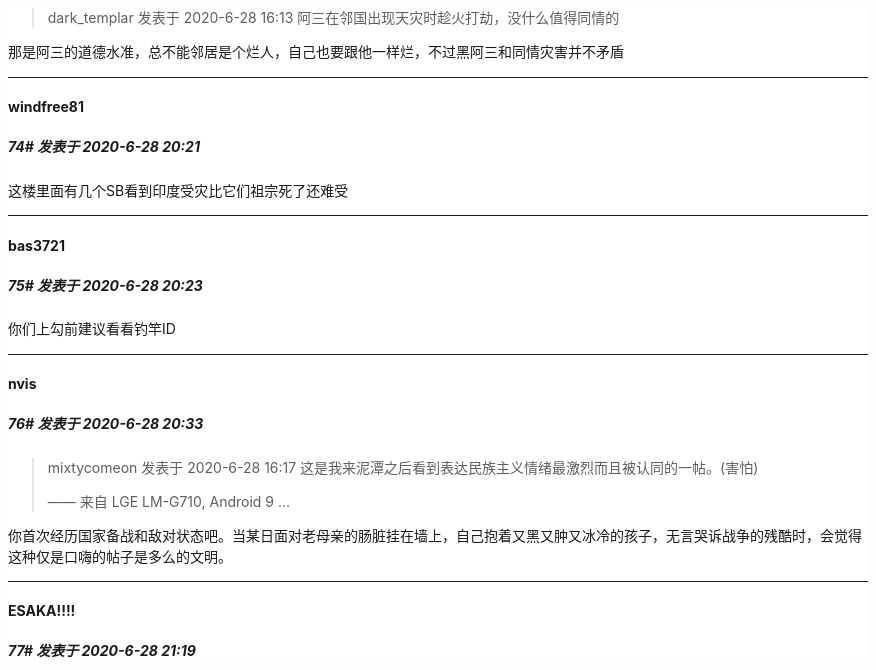 <blockquote>dark_templar 发表于 2020-6-28 16:13
阿三在邻国出现天灾时趁火打劫，没什么值得同情的</blockquote>
那是阿三的道德水准，总不能邻居是个烂人，自己也要跟他一样烂，不过黑阿三和同情灾害并不矛盾







*****

####  windfree81  
##### 74#       发表于 2020-6-28 20:21




这楼里面有几个SB看到印度受灾比它们祖宗死了还难受







*****

####  bas3721  
##### 75#       发表于 2020-6-28 20:23




你们上勾前建议看看钓竿ID







*****

####  nvis  
##### 76#       发表于 2020-6-28 20:33



<blockquote>mixtycomeon 发表于 2020-6-28 16:17
这是我来泥潭之后看到表达民族主义情绪最激烈而且被认同的一帖。(害怕)


—— 来自 LGE LM-G710, Android 9 ...</blockquote>
你首次经历国家备战和敌对状态吧。当某日面对老母亲的肠脏挂在墙上，自己抱着又黑又肿又冰冷的孩子，无言哭诉战争的残酷时，会觉得这种仅是口嗨的帖子是多么的文明。







*****

####  ESAKA!!!!  
##### 77#       发表于 2020-6-28 21:19


